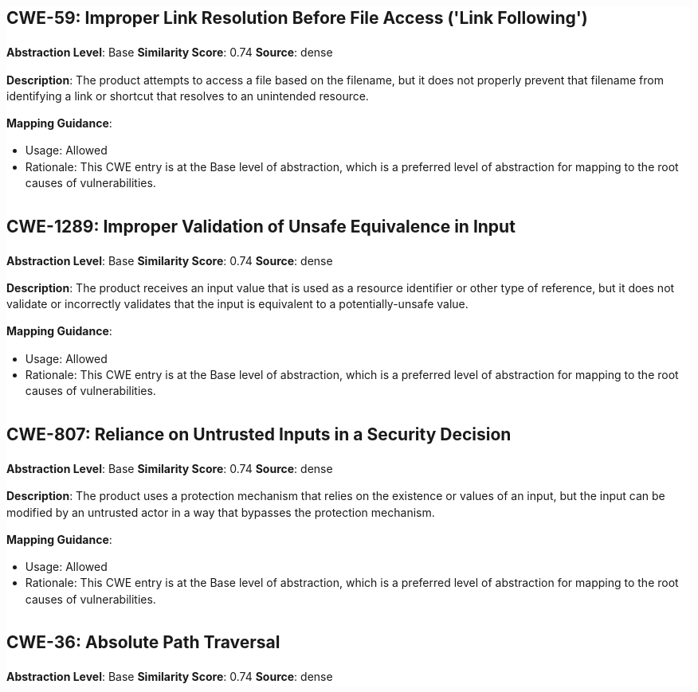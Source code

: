 ## CWE-59: Improper Link Resolution Before File Access ('Link Following')
**Abstraction Level**: Base
**Similarity Score**: 0.74
**Source**: dense

**Description**:
The product attempts to access a file based on the filename, but it does not properly prevent that filename from identifying a link or shortcut that resolves to an unintended resource.

**Mapping Guidance**:
- Usage: Allowed
- Rationale: This CWE entry is at the Base level of abstraction, which is a preferred level of abstraction for mapping to the root causes of vulnerabilities.

## CWE-1289: Improper Validation of Unsafe Equivalence in Input
**Abstraction Level**: Base
**Similarity Score**: 0.74
**Source**: dense

**Description**:
The product receives an input value that is used as a resource identifier or other type of reference, but it does not validate or incorrectly validates that the input is equivalent to a potentially-unsafe value.

**Mapping Guidance**:
- Usage: Allowed
- Rationale: This CWE entry is at the Base level of abstraction, which is a preferred level of abstraction for mapping to the root causes of vulnerabilities.

## CWE-807: Reliance on Untrusted Inputs in a Security Decision
**Abstraction Level**: Base
**Similarity Score**: 0.74
**Source**: dense

**Description**:
The product uses a protection mechanism that relies on the existence or values of an input, but the input can be modified by an untrusted actor in a way that bypasses the protection mechanism.

**Mapping Guidance**:
- Usage: Allowed
- Rationale: This CWE entry is at the Base level of abstraction, which is a preferred level of abstraction for mapping to the root causes of vulnerabilities.

## CWE-36: Absolute Path Traversal
**Abstraction Level**: Base
**Similarity Score**: 0.74
**Source**: dense
